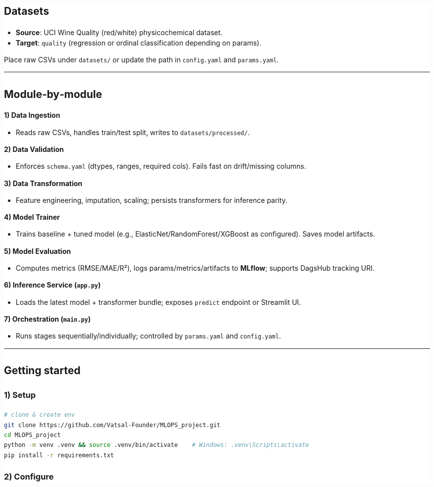 
## Datasets

* **Source**: UCI Wine Quality (red/white) physicochemical dataset.
* **Target**: `quality` (regression or ordinal classification depending on params).

Place raw CSVs under `datasets/` or update the path in `config.yaml` and `params.yaml`.

---

## Module‑by‑module

**1) Data Ingestion**

* Reads raw CSVs, handles train/test split, writes to `datasets/processed/`.

**2) Data Validation**

* Enforces `schema.yaml` (dtypes, ranges, required cols). Fails fast on drift/missing columns.

**3) Data Transformation**

* Feature engineering, imputation, scaling; persists transformers for inference parity.

**4) Model Trainer**

* Trains baseline + tuned model (e.g., ElasticNet/RandomForest/XGBoost as configured). Saves model artifacts.

**5) Model Evaluation**

* Computes metrics (RMSE/MAE/R²), logs params/metrics/artifacts to **MLflow**; supports DagsHub tracking URI.

**6) Inference Service (`app.py`)**

* Loads the latest model + transformer bundle; exposes `predict` endpoint or Streamlit UI.

**7) Orchestration (`main.py`)**

* Runs stages sequentially/individually; controlled by `params.yaml` and `config.yaml`.

---

## Getting started

### 1) Setup

```bash
# clone & create env
git clone https://github.com/Vatsal-Founder/MLOPS_project.git
cd MLOPS_project
python -m venv .venv && source .venv/bin/activate    # Windows: .venv\Scripts\activate
pip install -r requirements.txt
```

### 2) Configure
